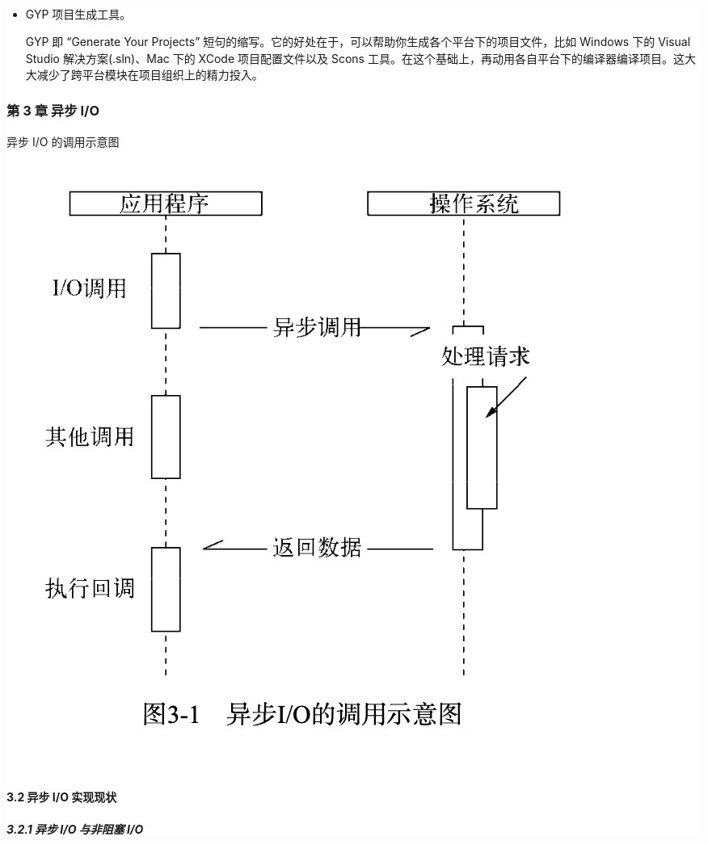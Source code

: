 - GYP 项目生成工具。

  GYP 即 “Generate Your Projects” 短句的缩写。它的好处在于，可以帮助你生成各个平台下的项目文件，比如 Windows 下的 Visual Studio 解决方案(.sln)、Mac 下的 XCode 项目配置文件以及 Scons 工具。在这个基础上，再动用各自平台下的编译器编译项目。这大大减少了跨平台模块在项目组织上的精力投入。

### 第 3 章 异步 I/O

异步 I/O 的调用示意图

![image-20210603164039610](https://raw.githubusercontent.com/silence/blog/assets/assets/20210603164039.png)

#### 3.2 异步 I/O 实现现状

##### 3.2.1 异步 I/O 与非阻塞 I/O
